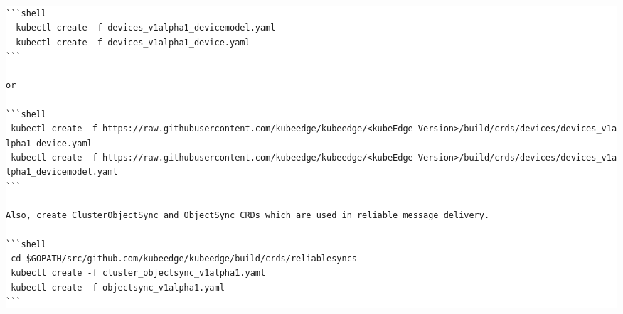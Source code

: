     ```shell
      kubectl create -f devices_v1alpha1_devicemodel.yaml
      kubectl create -f devices_v1alpha1_device.yaml
    ```

    or

    ```shell
     kubectl create -f https://raw.githubusercontent.com/kubeedge/kubeedge/<kubeEdge Version>/build/crds/devices/devices_v1alpha1_device.yaml
     kubectl create -f https://raw.githubusercontent.com/kubeedge/kubeedge/<kubeEdge Version>/build/crds/devices/devices_v1alpha1_devicemodel.yaml
    ```
   
    Also, create ClusterObjectSync and ObjectSync CRDs which are used in reliable message delivery.

    ```shell
     cd $GOPATH/src/github.com/kubeedge/kubeedge/build/crds/reliablesyncs
     kubectl create -f cluster_objectsync_v1alpha1.yaml
     kubectl create -f objectsync_v1alpha1.yaml
    ```
